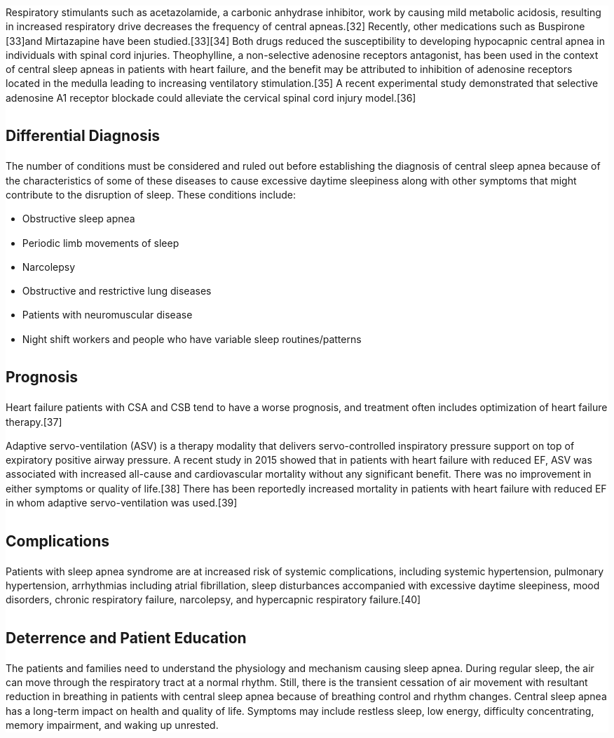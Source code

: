 Respiratory stimulants such as acetazolamide, a carbonic anhydrase inhibitor, work by causing mild metabolic acidosis, resulting in increased respiratory drive decreases the frequency of central apneas.[32] Recently, other medications such as Buspirone [33]and Mirtazapine have been studied.[33][34] Both drugs reduced the susceptibility to developing hypocapnic central apnea in individuals with spinal cord injuries. Theophylline, a non-selective adenosine receptors antagonist, has been used in the context of central sleep apneas in patients with heart failure, and the benefit may be attributed to inhibition of adenosine receptors located in the medulla leading to increasing ventilatory stimulation.[35] A recent experimental study demonstrated that selective adenosine A1 receptor blockade could alleviate the cervical spinal cord injury model.[36]

## Differential Diagnosis

The number of conditions must be considered and ruled out before establishing the diagnosis of central sleep apnea because of the characteristics of some of these diseases to cause excessive daytime sleepiness along with other symptoms that might contribute to the disruption of sleep. These conditions include:

  * Obstructive sleep apnea

  * Periodic limb movements of sleep

  * Narcolepsy

  * Obstructive and restrictive lung diseases

  * Patients with neuromuscular disease

  * Night shift workers and people who have variable sleep routines/patterns

## Prognosis

Heart failure patients with CSA and CSB tend to have a worse prognosis, and treatment often includes optimization of heart failure therapy.[37]

Adaptive servo-ventilation (ASV) is a therapy modality that delivers servo-controlled inspiratory pressure support on top of expiratory positive airway pressure. A recent study in 2015 showed that in patients with heart failure with reduced EF, ASV was associated with increased all-cause and cardiovascular mortality without any significant benefit. There was no improvement in either symptoms or quality of life.[38] There has been reportedly increased mortality in patients with heart failure with reduced EF in whom adaptive servo-ventilation was used.[39]

## Complications

Patients with sleep apnea syndrome are at increased risk of systemic complications, including systemic hypertension, pulmonary hypertension, arrhythmias including atrial fibrillation, sleep disturbances accompanied with excessive daytime sleepiness, mood disorders, chronic respiratory failure, narcolepsy, and hypercapnic respiratory failure.[40]

## Deterrence and Patient Education

The patients and families need to understand the physiology and mechanism causing sleep apnea. During regular sleep, the air can move through the respiratory tract at a normal rhythm. Still, there is the transient cessation of air movement with resultant reduction in breathing in patients with central sleep apnea because of breathing control and rhythm changes. Central sleep apnea has a long-term impact on health and quality of life. Symptoms may include restless sleep, low energy, difficulty concentrating, memory impairment, and waking up unrested.
